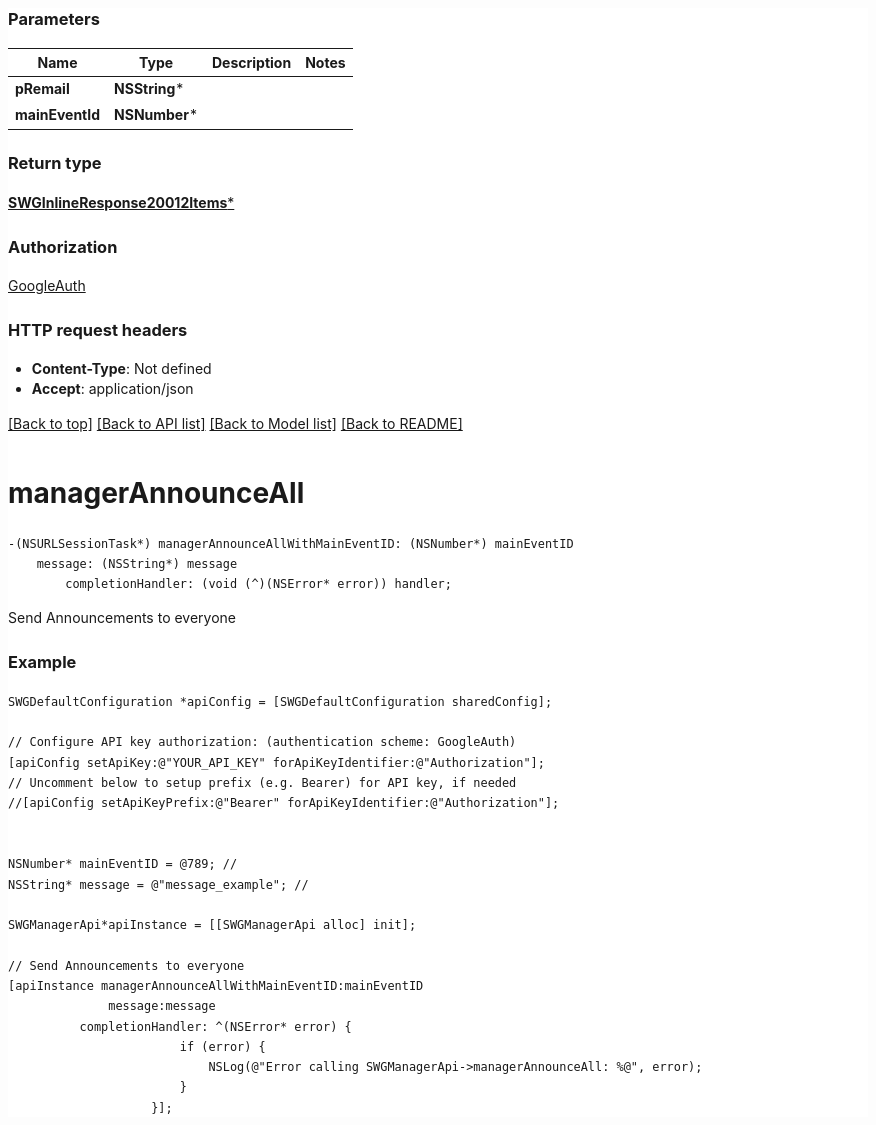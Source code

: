 ### Parameters

Name | Type | Description  | Notes
------------- | ------------- | ------------- | -------------
 **pRemail** | **NSString***|  | 
 **mainEventId** | **NSNumber***|  | 

### Return type

[**SWGInlineResponse20012Items***](SWGInlineResponse20012Items.md)

### Authorization

[GoogleAuth](../README.md#GoogleAuth)

### HTTP request headers

 - **Content-Type**: Not defined
 - **Accept**: application/json

[[Back to top]](#) [[Back to API list]](../README.md#documentation-for-api-endpoints) [[Back to Model list]](../README.md#documentation-for-models) [[Back to README]](../README.md)

# **managerAnnounceAll**
```objc
-(NSURLSessionTask*) managerAnnounceAllWithMainEventID: (NSNumber*) mainEventID
    message: (NSString*) message
        completionHandler: (void (^)(NSError* error)) handler;
```

Send Announcements to everyone

### Example 
```objc
SWGDefaultConfiguration *apiConfig = [SWGDefaultConfiguration sharedConfig];

// Configure API key authorization: (authentication scheme: GoogleAuth)
[apiConfig setApiKey:@"YOUR_API_KEY" forApiKeyIdentifier:@"Authorization"];
// Uncomment below to setup prefix (e.g. Bearer) for API key, if needed
//[apiConfig setApiKeyPrefix:@"Bearer" forApiKeyIdentifier:@"Authorization"];


NSNumber* mainEventID = @789; // 
NSString* message = @"message_example"; // 

SWGManagerApi*apiInstance = [[SWGManagerApi alloc] init];

// Send Announcements to everyone
[apiInstance managerAnnounceAllWithMainEventID:mainEventID
              message:message
          completionHandler: ^(NSError* error) {
                        if (error) {
                            NSLog(@"Error calling SWGManagerApi->managerAnnounceAll: %@", error);
                        }
                    }];
```
